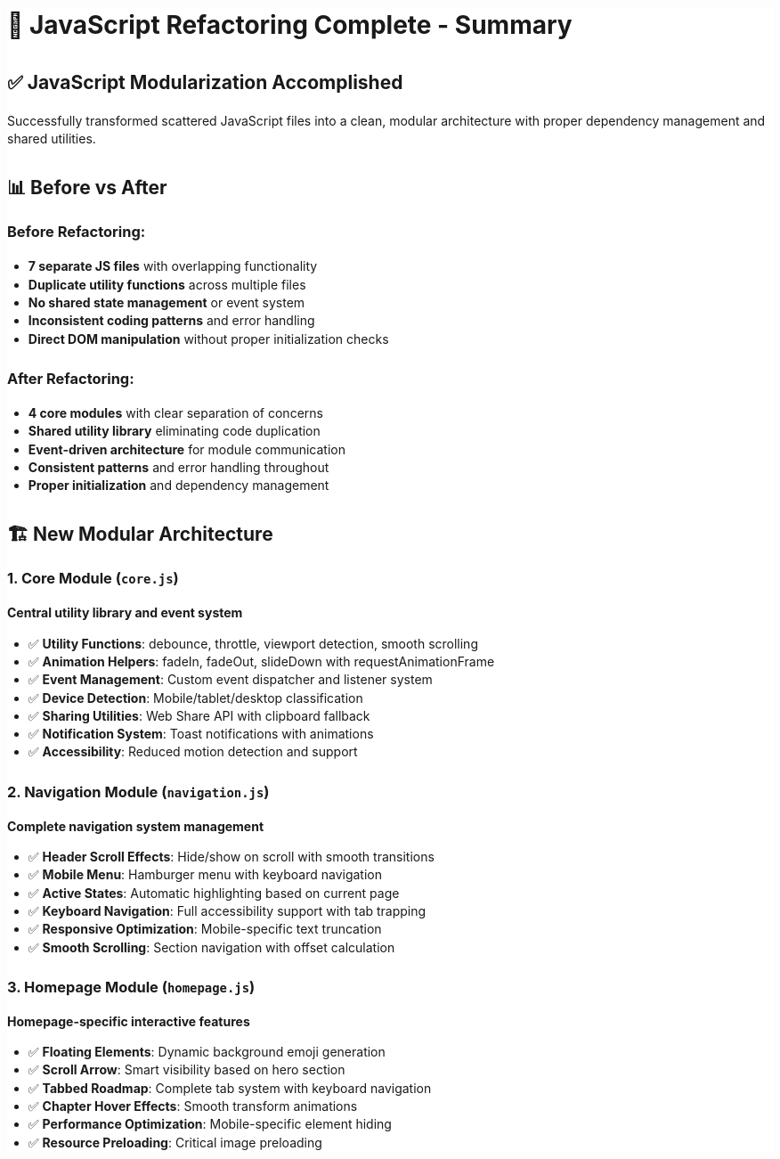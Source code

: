 # 🚀 JavaScript Refactoring Complete - Summary

## ✅ **JavaScript Modularization Accomplished**

Successfully transformed scattered JavaScript files into a clean, modular architecture with proper dependency management and shared utilities.

## 📊 **Before vs After**

### **Before Refactoring:**
- **7 separate JS files** with overlapping functionality
- **Duplicate utility functions** across multiple files
- **No shared state management** or event system
- **Inconsistent coding patterns** and error handling
- **Direct DOM manipulation** without proper initialization checks

### **After Refactoring:**
- **4 core modules** with clear separation of concerns
- **Shared utility library** eliminating code duplication
- **Event-driven architecture** for module communication
- **Consistent patterns** and error handling throughout
- **Proper initialization** and dependency management

## 🏗️ **New Modular Architecture**

### **1. Core Module (`core.js`)**
**Central utility library and event system**
- ✅ **Utility Functions**: debounce, throttle, viewport detection, smooth scrolling
- ✅ **Animation Helpers**: fadeIn, fadeOut, slideDown with requestAnimationFrame
- ✅ **Event Management**: Custom event dispatcher and listener system
- ✅ **Device Detection**: Mobile/tablet/desktop classification
- ✅ **Sharing Utilities**: Web Share API with clipboard fallback
- ✅ **Notification System**: Toast notifications with animations
- ✅ **Accessibility**: Reduced motion detection and support

### **2. Navigation Module (`navigation.js`)**
**Complete navigation system management**
- ✅ **Header Scroll Effects**: Hide/show on scroll with smooth transitions
- ✅ **Mobile Menu**: Hamburger menu with keyboard navigation
- ✅ **Active States**: Automatic highlighting based on current page
- ✅ **Keyboard Navigation**: Full accessibility support with tab trapping
- ✅ **Responsive Optimization**: Mobile-specific text truncation
- ✅ **Smooth Scrolling**: Section navigation with offset calculation

### **3. Homepage Module (`homepage.js`)**
**Homepage-specific interactive features**
- ✅ **Floating Elements**: Dynamic background emoji generation
- ✅ **Scroll Arrow**: Smart visibility based on hero section
- ✅ **Tabbed Roadmap**: Complete tab system with keyboard navigation
- ✅ **Chapter Hover Effects**: Smooth transform animations
- ✅ **Performance Optimization**: Mobile-specific element hiding
- ✅ **Resource Preloading**: Critical image preloading
